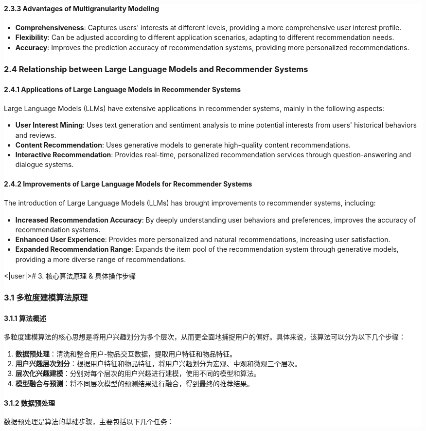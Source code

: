#### 2.3.3 Advantages of Multigranularity Modeling

- **Comprehensiveness**: Captures users' interests at different levels, providing a more comprehensive user interest profile.
- **Flexibility**: Can be adjusted according to different application scenarios, adapting to different recommendation needs.
- **Accuracy**: Improves the prediction accuracy of recommendation systems, providing more personalized recommendations.

### 2.4 Relationship between Large Language Models and Recommender Systems

#### 2.4.1 Applications of Large Language Models in Recommender Systems

Large Language Models (LLMs) have extensive applications in recommender systems, mainly in the following aspects:

- **User Interest Mining**: Uses text generation and sentiment analysis to mine potential interests from users' historical behaviors and reviews.
- **Content Recommendation**: Uses generative models to generate high-quality content recommendations.
- **Interactive Recommendation**: Provides real-time, personalized recommendation services through question-answering and dialogue systems.

#### 2.4.2 Improvements of Large Language Models for Recommender Systems

The introduction of Large Language Models (LLMs) has brought improvements to recommender systems, including:

- **Increased Recommendation Accuracy**: By deeply understanding user behaviors and preferences, improves the accuracy of recommendation systems.
- **Enhanced User Experience**: Provides more personalized and natural recommendations, increasing user satisfaction.
- **Expanded Recommendation Range**: Expands the item pool of the recommendation system through generative models, providing a more diverse range of recommendations.

<|user|># 3. 核心算法原理 & 具体操作步骤

### 3.1 多粒度建模算法原理

#### 3.1.1 算法概述

多粒度建模算法的核心思想是将用户兴趣划分为多个层次，从而更全面地捕捉用户的偏好。具体来说，该算法可以分为以下几个步骤：

1. **数据预处理**：清洗和整合用户-物品交互数据，提取用户特征和物品特征。
2. **用户兴趣层次划分**：根据用户特征和物品特征，将用户兴趣划分为宏观、中观和微观三个层次。
3. **层次化兴趣建模**：分别对每个层次的用户兴趣进行建模，使用不同的模型和算法。
4. **模型融合与预测**：将不同层次模型的预测结果进行融合，得到最终的推荐结果。

#### 3.1.2 数据预处理

数据预处理是算法的基础步骤，主要包括以下几个任务：
